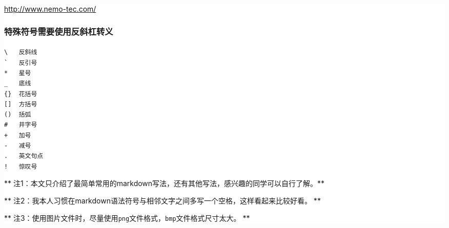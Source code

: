 <http://www.nemo-tec.com/>





### 特殊符号需要使用反斜杠转义

    \   反斜线
    `   反引号
    *   星号
    _   底线
    {}  花括号
    []  方括号
    ()  括弧
    #   井字号
    +   加号
    -   减号
    .   英文句点
    !   惊叹号


** 注1：本文只介绍了最简单常用的markdown写法，还有其他写法，感兴趣的同学可以自行了解。**

** 注2：我本人习惯在markdown语法符号与相邻文字之间多写一个空格，这样看起来比较好看。 **

** 注3：使用图片文件时，尽量使用`png`文件格式，`bmp`文件格式尺寸太大。 **
